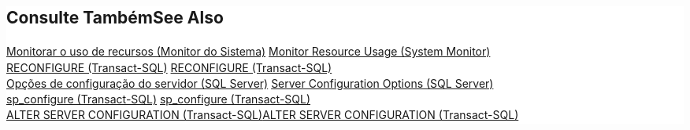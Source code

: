 ## <a name="see-also"></a><span data-ttu-id="d7cc3-214">Consulte Também</span><span class="sxs-lookup"><span data-stu-id="d7cc3-214">See Also</span></span>  
 <span data-ttu-id="d7cc3-215">[Monitorar o uso de recursos &#40;Monitor do Sistema&#41;](../../relational-databases/performance-monitor/monitor-resource-usage-system-monitor.md) </span><span class="sxs-lookup"><span data-stu-id="d7cc3-215">[Monitor Resource Usage &#40;System Monitor&#41;](../../relational-databases/performance-monitor/monitor-resource-usage-system-monitor.md) </span></span>  
 <span data-ttu-id="d7cc3-216">[RECONFIGURE &#40;Transact-SQL&#41;](/sql/t-sql/language-elements/reconfigure-transact-sql) </span><span class="sxs-lookup"><span data-stu-id="d7cc3-216">[RECONFIGURE &#40;Transact-SQL&#41;](/sql/t-sql/language-elements/reconfigure-transact-sql) </span></span>  
 <span data-ttu-id="d7cc3-217">[Opções de configuração do servidor &#40;SQL Server&#41;](server-configuration-options-sql-server.md) </span><span class="sxs-lookup"><span data-stu-id="d7cc3-217">[Server Configuration Options &#40;SQL Server&#41;](server-configuration-options-sql-server.md) </span></span>  
 <span data-ttu-id="d7cc3-218">[sp_configure &#40;Transact-SQL&#41;](/sql/relational-databases/system-stored-procedures/sp-configure-transact-sql) </span><span class="sxs-lookup"><span data-stu-id="d7cc3-218">[sp_configure &#40;Transact-SQL&#41;](/sql/relational-databases/system-stored-procedures/sp-configure-transact-sql) </span></span>  
 [<span data-ttu-id="d7cc3-219">ALTER SERVER CONFIGURATION &#40;Transact-SQL&#41;</span><span class="sxs-lookup"><span data-stu-id="d7cc3-219">ALTER SERVER CONFIGURATION &#40;Transact-SQL&#41;</span></span>](/sql/t-sql/statements/alter-server-configuration-transact-sql)  
  
  
